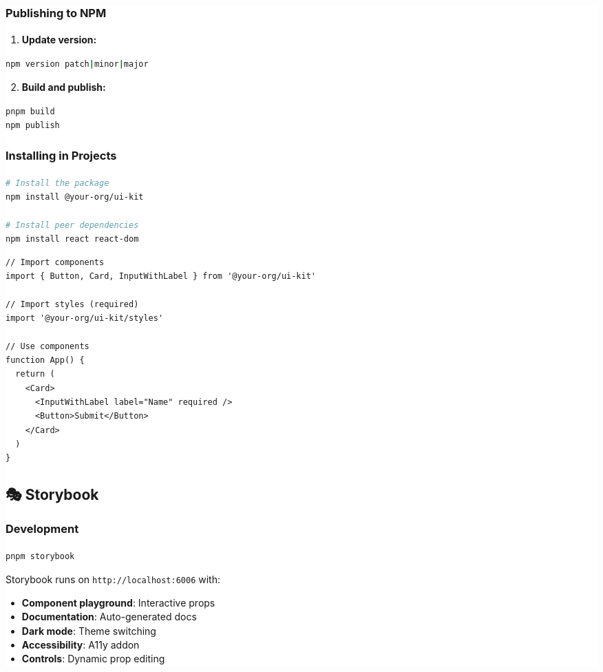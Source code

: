 ### Publishing to NPM

1. **Update version:**

```bash
npm version patch|minor|major
```

2. **Build and publish:**

```bash
pnpm build
npm publish
```

### Installing in Projects

```bash
# Install the package
npm install @your-org/ui-kit

# Install peer dependencies
npm install react react-dom
```

```tsx
// Import components
import { Button, Card, InputWithLabel } from '@your-org/ui-kit'

// Import styles (required)
import '@your-org/ui-kit/styles'

// Use components
function App() {
  return (
    <Card>
      <InputWithLabel label="Name" required />
      <Button>Submit</Button>
    </Card>
  )
}
```

## 🎭 Storybook

### Development

```bash
pnpm storybook
```

Storybook runs on `http://localhost:6006` with:

- **Component playground**: Interactive props
- **Documentation**: Auto-generated docs
- **Dark mode**: Theme switching
- **Accessibility**: A11y addon
- **Controls**: Dynamic prop editing
